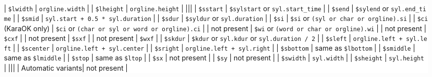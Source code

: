 | `$lwidth` | `orgline.width` |
| `$lheight` | `orgline.height` |
|||
| `$sstart` | `$sylstart` or `syl.start_time` |
| `$send` | `$sylend` or `syl.end_time` |
| `$smid` | `syl.start + 0.5 * syl.duration` |
| `$sdur` | `$syldur` or `syl.duration` |
| `$si` | `$si` or `(syl or char or orgline).si` |
| `$ci` (KaraOK only) | `$ci` or `(char or syl or word or orgline).ci` |
| not present | `$wi` or `(word or char or orgline).wi` |
| not present | `$cxf` |
| not present | `$sxf` |
| not present | `$wxf` |
| `$skdur` | `$kdur` or `syl.kdur` or `syl.duration / 2` |
| `$sleft` | `orgline.left + syl.left` |
| `$scenter` | `orgline.left + syl.center` |
| `$sright` | `orgline.left + syl.right` |
| `$sbottom` | same as `$lbottom` |
| `$smiddle` | same as `$lmiddle` |
| `$stop` | same as `$ltop` |
| `$sx` | not present |
| `$sy` | not present |
| `$swidth` | `syl.width` |
| `$sheight` | `syl.height` |
|||
| Automatic variants| not present |

